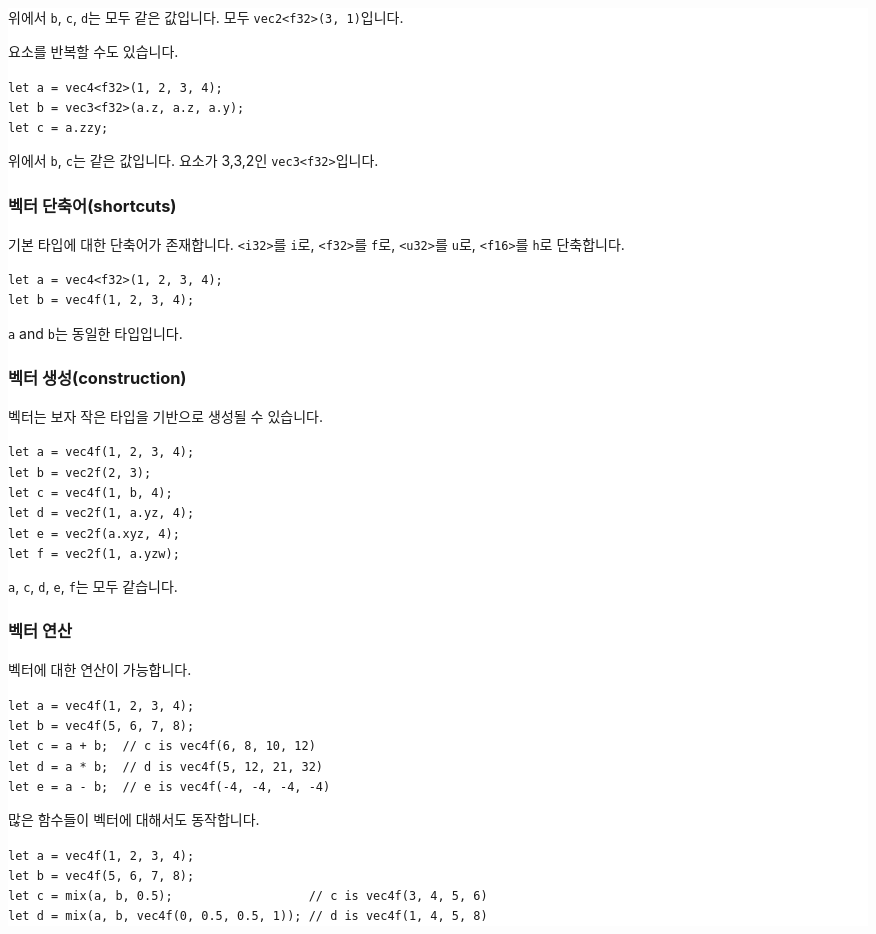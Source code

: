위에서 `b`, `c`, `d`는 모두 같은 값입니다. 
모두 `vec2<f32>(3, 1)`입니다.

요소를 반복할 수도 있습니다.

```wgsl
let a = vec4<f32>(1, 2, 3, 4);
let b = vec3<f32>(a.z, a.z, a.y);
let c = a.zzy;
```

위에서 `b`, `c`는 같은 값입니다. 
요소가 3,3,2인 `vec3<f32>`입니다.

### 벡터 단축어(shortcuts)

기본 타입에 대한 단축어가 존재합니다.
`<i32>`를 `i`로, `<f32>`를 `f`로, `<u32>`를 `u`로, `<f16>`를 `h`로 단축합니다.

```wgsl
let a = vec4<f32>(1, 2, 3, 4);
let b = vec4f(1, 2, 3, 4);
```

`a` and `b`는 동일한 타입입니다.

### 벡터 생성(construction)

벡터는 보자 작은 타입을 기반으로 생성될 수 있습니다.

```wgsl
let a = vec4f(1, 2, 3, 4);
let b = vec2f(2, 3);
let c = vec4f(1, b, 4);
let d = vec2f(1, a.yz, 4);
let e = vec2f(a.xyz, 4);
let f = vec2f(1, a.yzw);
```

`a`, `c`, `d`, `e`, `f`는 모두 같습니다.

### 벡터 연산

벡터에 대한 연산이 가능합니다.

```wgsl
let a = vec4f(1, 2, 3, 4);
let b = vec4f(5, 6, 7, 8);
let c = a + b;  // c is vec4f(6, 8, 10, 12)
let d = a * b;  // d is vec4f(5, 12, 21, 32)
let e = a - b;  // e is vec4f(-4, -4, -4, -4)
```

많은 함수들이 벡터에 대해서도 동작합니다.

```wgsl
let a = vec4f(1, 2, 3, 4);
let b = vec4f(5, 6, 7, 8);
let c = mix(a, b, 0.5);                   // c is vec4f(3, 4, 5, 6)
let d = mix(a, b, vec4f(0, 0.5, 0.5, 1)); // d is vec4f(1, 4, 5, 8)
```
